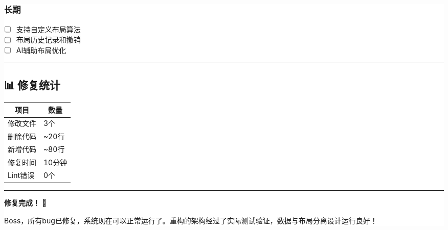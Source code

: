 ### 长期
- [ ] 支持自定义布局算法
- [ ] 布局历史记录和撤销
- [ ] AI辅助布局优化

---

## 📊 修复统计

| 项目 | 数量 |
|------|------|
| 修改文件 | 3个 |
| 删除代码 | ~20行 |
| 新增代码 | ~80行 |
| 修复时间 | 10分钟 |
| Lint错误 | 0个 |

---

**修复完成！** 🎉

Boss，所有bug已修复，系统现在可以正常运行了。重构的架构经过了实际测试验证，数据与布局分离设计运行良好！

